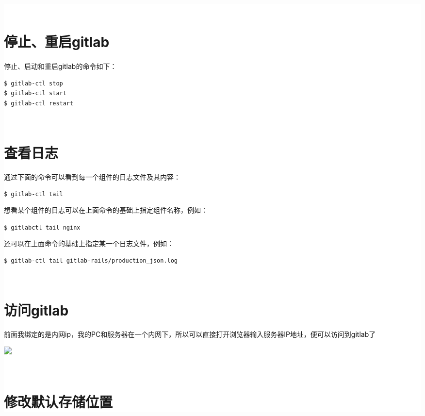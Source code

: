 <br>



# 停止、重启gitlab

停止、启动和重启gitlab的命令如下：

```bash
$ gitlab-ctl stop 
$ gitlab-ctl start
$ gitlab-ctl restart
```

<br>



# 查看日志

通过下面的命令可以看到每一个组件的日志文件及其内容：

```bash
$ gitlab-ctl tail
```



想看某个组件的日志可以在上面命令的基础上指定组件名称，例如：

```bash
$ gitlabctl tail nginx
```



还可以在上面命令的基础上指定某一个日志文件，例如：

```bash
$ gitlab-ctl tail gitlab-rails/production_json.log
```

<br>



# 访问gitlab

前面我绑定的是内网ip，我的PC和服务器在一个内网下，所以可以直接打开浏览器输入服务器IP地址，便可以访问到gitlab了

![](gitlab-login.png)



<br>



# 修改默认存储位置
